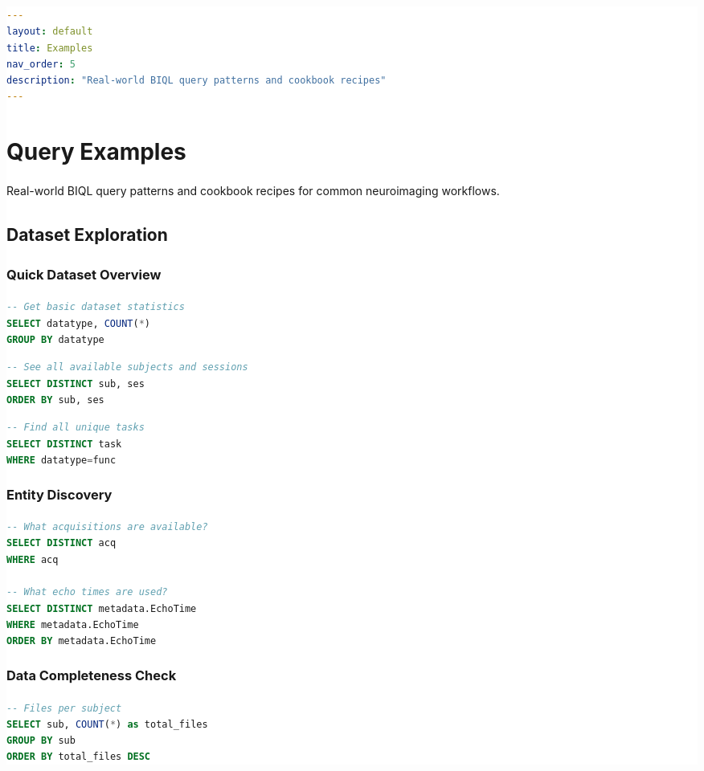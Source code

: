 ```yaml
---
layout: default
title: Examples
nav_order: 5
description: "Real-world BIQL query patterns and cookbook recipes"
---
```


# Query Examples

Real-world BIQL query patterns and cookbook recipes for common neuroimaging workflows.

## Dataset Exploration

### Quick Dataset Overview

```sql
-- Get basic dataset statistics
SELECT datatype, COUNT(*) 
GROUP BY datatype
```

```sql
-- See all available subjects and sessions
SELECT DISTINCT sub, ses 
ORDER BY sub, ses
```

```sql
-- Find all unique tasks
SELECT DISTINCT task 
WHERE datatype=func
```

### Entity Discovery

```sql
-- What acquisitions are available?
SELECT DISTINCT acq 
WHERE acq

-- What echo times are used?
SELECT DISTINCT metadata.EchoTime 
WHERE metadata.EchoTime 
ORDER BY metadata.EchoTime
```

### Data Completeness Check

```sql
-- Files per subject
SELECT sub, COUNT(*) as total_files 
GROUP BY sub 
ORDER BY total_files DESC
```
